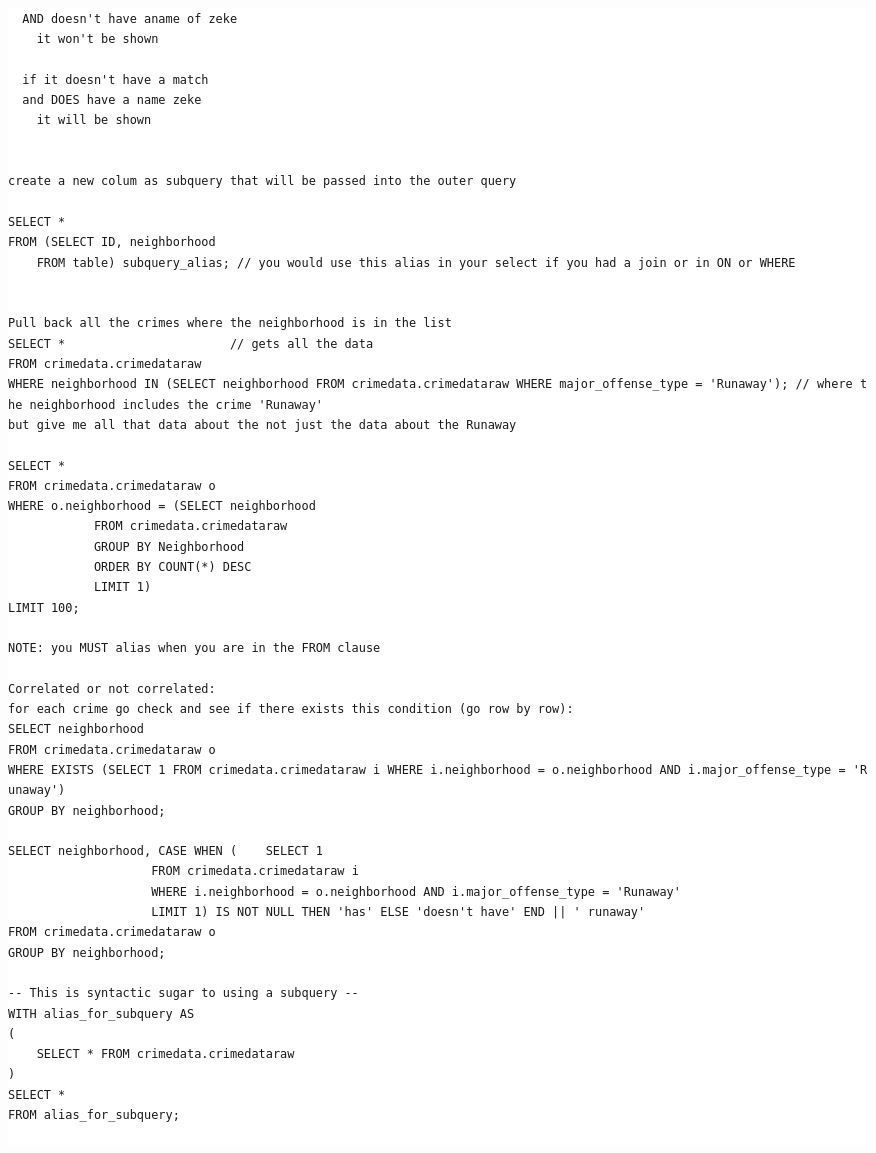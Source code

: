 ```
  AND doesn't have aname of zeke
    it won't be shown 

  if it doesn't have a match 
  and DOES have a name zeke
    it will be shown


create a new colum as subquery that will be passed into the outer query 

SELECT *
FROM (SELECT ID, neighborhood
    FROM table) subquery_alias; // you would use this alias in your select if you had a join or in ON or WHERE


Pull back all the crimes where the neighborhood is in the list
SELECT *                       // gets all the data
FROM crimedata.crimedataraw
WHERE neighborhood IN (SELECT neighborhood FROM crimedata.crimedataraw WHERE major_offense_type = 'Runaway'); // where the neighborhood includes the crime 'Runaway'
but give me all that data about the not just the data about the Runaway

SELECT *
FROM crimedata.crimedataraw o
WHERE o.neighborhood = (SELECT neighborhood
            FROM crimedata.crimedataraw
            GROUP BY Neighborhood
            ORDER BY COUNT(*) DESC
            LIMIT 1)
LIMIT 100;

NOTE: you MUST alias when you are in the FROM clause

Correlated or not correlated:
for each crime go check and see if there exists this condition (go row by row):
SELECT neighborhood
FROM crimedata.crimedataraw o
WHERE EXISTS (SELECT 1 FROM crimedata.crimedataraw i WHERE i.neighborhood = o.neighborhood AND i.major_offense_type = 'Runaway')
GROUP BY neighborhood;

SELECT neighborhood, CASE WHEN (    SELECT 1
                    FROM crimedata.crimedataraw i
                    WHERE i.neighborhood = o.neighborhood AND i.major_offense_type = 'Runaway'
                    LIMIT 1) IS NOT NULL THEN 'has' ELSE 'doesn't have' END || ' runaway'
FROM crimedata.crimedataraw o
GROUP BY neighborhood;

-- This is syntactic sugar to using a subquery --
WITH alias_for_subquery AS
(
    SELECT * FROM crimedata.crimedataraw
)
SELECT *
FROM alias_for_subquery;


```
